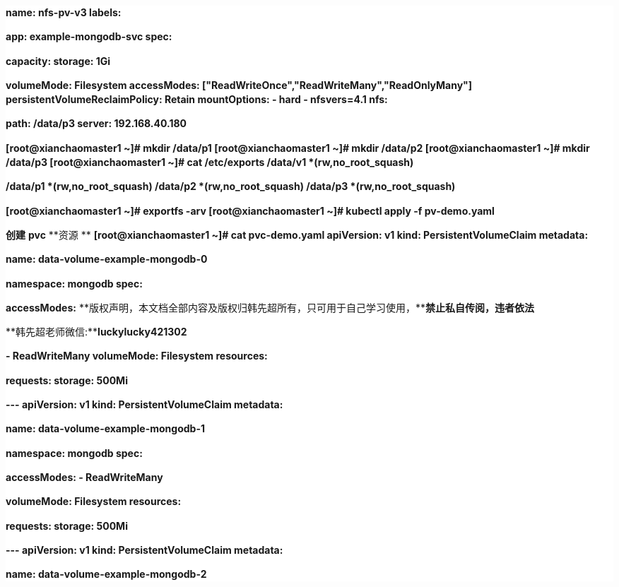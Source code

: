 **name: nfs-pv-v3 labels:**

**app: example-mongodb-svc spec:**

**capacity: storage: 1Gi**

**volumeMode: Filesystem
 accessModes: ["ReadWriteOnce","ReadWriteMany","ReadOnlyMany"] persistentVolumeReclaimPolicy: Retain
 mountOptions:
 \- hard
 \- nfsvers=4.1
 nfs:**

**path: /data/p3
 server: 192.168.40.180**

**[root@xianchaomaster1 ~]# mkdir /data/p1 [root@xianchaomaster1 ~]# mkdir /data/p2 [root@xianchaomaster1 ~]# mkdir /data/p3 [root@xianchaomaster1 ~]# cat /etc/exports /data/v1 \*(rw,no_root_squash)**

**/data/p1 \*(rw,no_root_squash) /data/p2 \*(rw,no_root_squash) /data/p3 \*(rw,no_root_squash)**

**[root@xianchaomaster1 ~]# exportfs -arv [root@xianchaomaster1 ~]# kubectl apply -f pv-demo.yaml**

**创建** **pvc** **资源
** **[root@xianchaomaster1 ~]# cat pvc-demo.yaml apiVersion: v1
 kind: PersistentVolumeClaim
 metadata:**

**name: data-volume-example-mongodb-0**

**namespace: mongodb spec:**

**accessModes:** **版权声明，本文档全部内容及版权归韩先超所有，只可用于自己学习使用，****禁止私自传阅，违者依法**

**韩先超老师微信:****luckylucky421302**

**- ReadWriteMany volumeMode: Filesystem resources:**

**requests: storage: 500Mi**

**---
 apiVersion: v1
 kind: PersistentVolumeClaim metadata:**

**name: data-volume-example-mongodb-1**

**namespace: mongodb spec:**

**accessModes:
 \- ReadWriteMany**

**volumeMode: Filesystem resources:**

**requests: storage: 500Mi**

**---
 apiVersion: v1
 kind: PersistentVolumeClaim metadata:**

**name: data-volume-example-mongodb-2**
